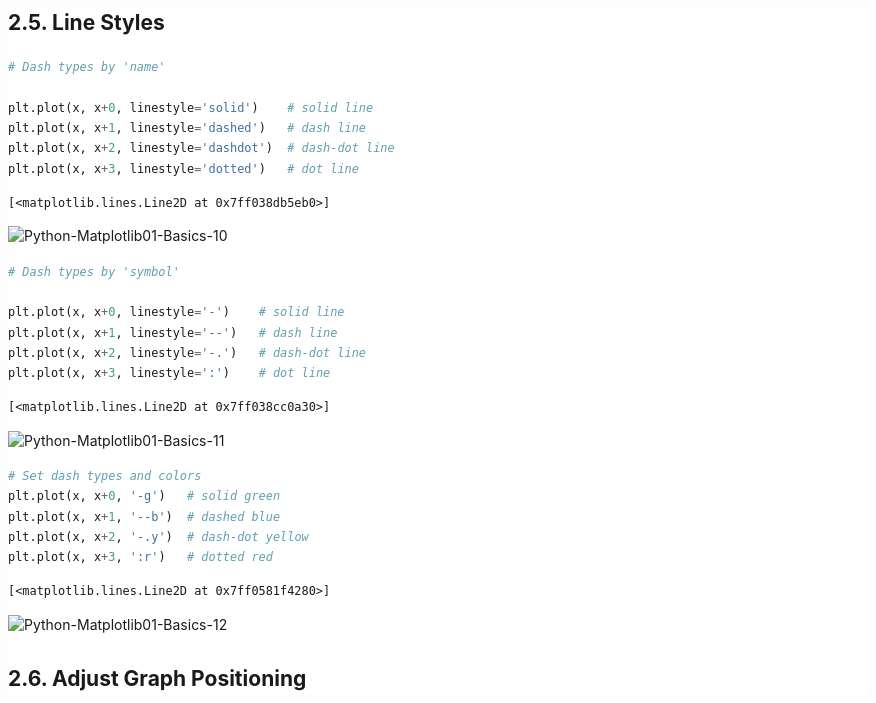 



## 2.5. Line Styles


```python
# Dash types by 'name'

plt.plot(x, x+0, linestyle='solid')    # solid line
plt.plot(x, x+1, linestyle='dashed')   # dash line
plt.plot(x, x+2, linestyle='dashdot')  # dash-dot line
plt.plot(x, x+3, linestyle='dotted')   # dot line
```




    [<matplotlib.lines.Line2D at 0x7ff038db5eb0>]

![Python-Matplotlib01-Basics-10](../assets/images/Python-Matplotlib01-Basics/Python-Matplotlib01-Basics-img10.png)





```python
# Dash types by 'symbol'

plt.plot(x, x+0, linestyle='-')    # solid line
plt.plot(x, x+1, linestyle='--')   # dash line
plt.plot(x, x+2, linestyle='-.')   # dash-dot line
plt.plot(x, x+3, linestyle=':')    # dot line
```




    [<matplotlib.lines.Line2D at 0x7ff038cc0a30>]

![Python-Matplotlib01-Basics-11](../assets/images/Python-Matplotlib01-Basics/Python-Matplotlib01-Basics-img11.png)



```python
# Set dash types and colors
plt.plot(x, x+0, '-g')   # solid green
plt.plot(x, x+1, '--b')  # dashed blue
plt.plot(x, x+2, '-.y')  # dash-dot yellow
plt.plot(x, x+3, ':r')   # dotted red
```




    [<matplotlib.lines.Line2D at 0x7ff0581f4280>]

![Python-Matplotlib01-Basics-12](../assets/images/Python-Matplotlib01-Basics/Python-Matplotlib01-Basics-img12.png)


 


## 2.6. Adjust Graph Positioning
